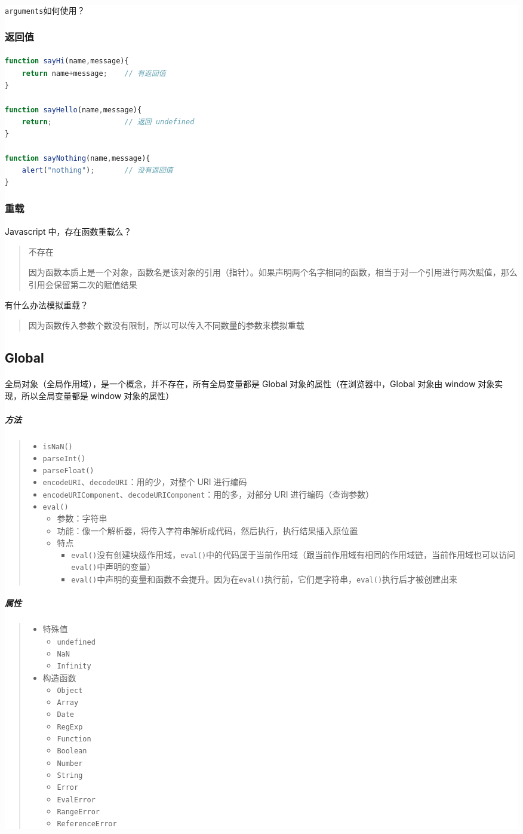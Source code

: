 ```arguments```如何使用？

### 返回值

```javascript
function sayHi(name,message){
    return name+message;	// 有返回值
}

function sayHello(name,message){
    return;				    // 返回 undefined
}

function sayNothing(name,message){
    alert("nothing");		// 没有返回值
}
```

### 重载

Javascript 中，存在函数重载么？

> 不存在
>
> 因为函数本质上是一个对象，函数名是该对象的引用（指针）。如果声明两个名字相同的函数，相当于对一个引用进行两次赋值，那么引用会保留第二次的赋值结果

有什么办法模拟重载？

> 因为函数传入参数个数没有限制，所以可以传入不同数量的参数来模拟重载

## Global

全局对象（全局作用域），是一个概念，并不存在，所有全局变量都是 Global 对象的属性（在浏览器中，Global 对象由 window 对象实现，所以全局变量都是 window 对象的属性）

##### 方法

> - ```isNaN()```
> - ```parseInt()```
> - ```parseFloat()```
> - ```encodeURI```、```decodeURI```：用的少，对整个 URI 进行编码
> - ```encodeURIComponent```、```decodeURIComponent```：用的多，对部分 URI 进行编码（查询参数）
> - ```eval()```
>   - 参数：字符串
>   - 功能：像一个解析器，将传入字符串解析成代码，然后执行，执行结果插入原位置
>   - 特点
>     - ```eval()```没有创建块级作用域，```eval()```中的代码属于当前作用域（跟当前作用域有相同的作用域链，当前作用域也可以访问```eval()```中声明的变量）
>     - ```eval()```中声明的变量和函数不会提升。因为在```eval()```执行前，它们是字符串，```eval()```执行后才被创建出来

##### 属性

> - 特殊值
>   - ```undefined```
>   - ```NaN```
>   - ```Infinity```
> - 构造函数
>   - ```Object```
>   - ```Array```
>   - ```Date```
>   - ```RegExp```
>   - ```Function```
>   - ```Boolean```
>   - ```Number```
>   - ```String```
>   - ```Error```
>   - ```EvalError```
>   - ```RangeError```
>   - ```ReferenceError```